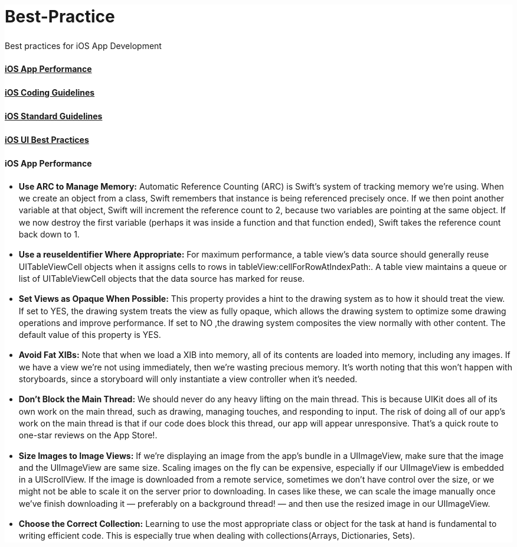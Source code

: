 # Best-Practice
Best practices for iOS App Development

#### [iOS App Performance](#ios-app-performance)
#### [iOS Coding Guidelines ](#ios-coding-guidelines)
#### [iOS Standard Guidelines](#ios-standard-guidelines)
#### [iOS UI Best Practices](#ios-ui-best-practices)

#### iOS App Performance
- **Use ARC to Manage Memory:**
Automatic Reference Counting (ARC) is Swift’s system of tracking memory we’re using. When we create an object from a class, Swift remembers that instance is being referenced precisely once. If we then point another variable at that object, Swift will increment the reference count to 2, because two variables are pointing at the same object. If we now destroy the first variable (perhaps it was inside a function and that function ended), Swift takes the reference count back down to 1.

- **Use a reuseIdentifier Where Appropriate:**
For maximum performance, a table view’s data source should generally reuse UITableViewCell objects when it assigns cells to rows in tableView:cellForRowAtIndexPath:. A table view maintains a queue or list of UITableViewCell objects that the data source has marked for reuse.

- **Set Views as Opaque When Possible:**
This property provides a hint to the drawing system as to how it should treat the view. If set to YES, the drawing system treats the view as fully opaque, which allows the drawing system to optimize some drawing operations and improve performance. If set to NO ,the drawing system composites the view normally with other content. The default value of this property is YES.

- **Avoid Fat XIBs:**
Note that when we load a XIB into memory, all of its contents are loaded into memory, including any images. If we have a view we’re not using immediately, then we’re wasting precious memory. It’s worth noting that this won’t happen with storyboards, since a storyboard will only instantiate a view controller when it’s needed.


- **Don’t Block the Main Thread:**
We should never do any heavy lifting on the main thread. This is because UIKit does all of its own work on the main thread, such as drawing, managing touches, and responding to input.
The risk of doing all of our app’s work on the main thread is that if our code does block this thread, our app will appear unresponsive. That’s a quick route to one-star reviews on the App Store!.

- **Size Images to Image Views:**
If we’re displaying an image from the app’s bundle in a UIImageView, make sure that the image and the UIImageView are same size. Scaling images on the fly can be expensive, especially if our UIImageView is embedded in a UIScrollView.
If the image is downloaded from a remote service, sometimes we don’t have control over the size, or we might not be able to scale it on the server prior to downloading. In cases like these, we can scale the image manually once we’ve finish downloading it — preferably on a background thread! — and then use the resized image in our UIImageView.

- **Choose the Correct Collection:**
Learning to use the most appropriate class or object for the task at hand is fundamental to writing efficient code. This is especially true when dealing with collections(Arrays, Dictionaries, Sets).
